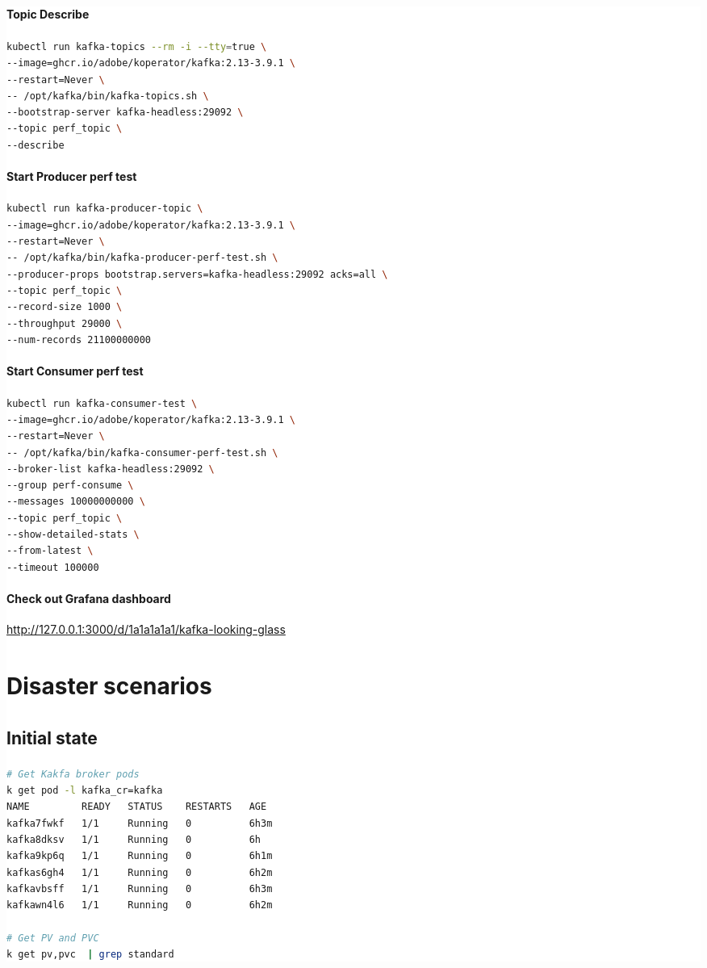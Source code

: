 #### Topic Describe

```bash
kubectl run kafka-topics --rm -i --tty=true \
--image=ghcr.io/adobe/koperator/kafka:2.13-3.9.1 \
--restart=Never \
-- /opt/kafka/bin/kafka-topics.sh \
--bootstrap-server kafka-headless:29092 \
--topic perf_topic \
--describe
```

#### Start Producer perf test

```bash
kubectl run kafka-producer-topic \
--image=ghcr.io/adobe/koperator/kafka:2.13-3.9.1 \
--restart=Never \
-- /opt/kafka/bin/kafka-producer-perf-test.sh \
--producer-props bootstrap.servers=kafka-headless:29092 acks=all \
--topic perf_topic \
--record-size 1000 \
--throughput 29000 \
--num-records 21100000000
```

#### Start Consumer perf test

```bash
kubectl run kafka-consumer-test \
--image=ghcr.io/adobe/koperator/kafka:2.13-3.9.1 \
--restart=Never \
-- /opt/kafka/bin/kafka-consumer-perf-test.sh \
--broker-list kafka-headless:29092 \
--group perf-consume \
--messages 10000000000 \
--topic perf_topic \
--show-detailed-stats \
--from-latest \
--timeout 100000
```

#### Check out Grafana dashboard

http://127.0.0.1:3000/d/1a1a1a1a1/kafka-looking-glass

# Disaster scenarios

## Initial state

```sh
# Get Kakfa broker pods
k get pod -l kafka_cr=kafka
NAME         READY   STATUS    RESTARTS   AGE
kafka7fwkf   1/1     Running   0          6h3m
kafka8dksv   1/1     Running   0          6h
kafka9kp6q   1/1     Running   0          6h1m
kafkas6gh4   1/1     Running   0          6h2m
kafkavbsff   1/1     Running   0          6h3m
kafkawn4l6   1/1     Running   0          6h2m

# Get PV and PVC
k get pv,pvc  | grep standard

```